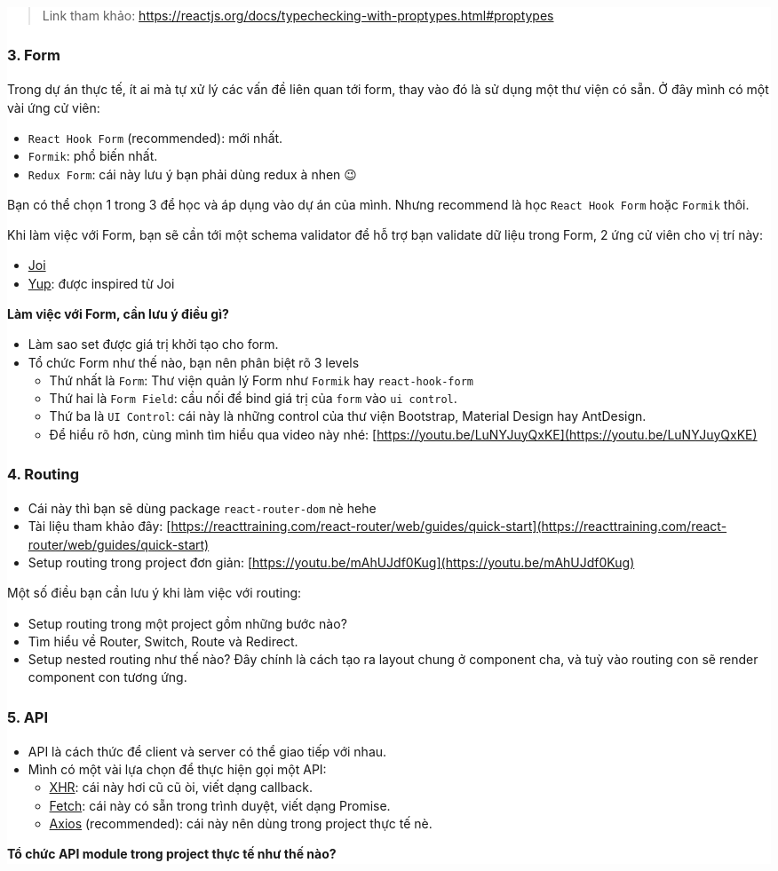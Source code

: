 > Link tham khảo: https://reactjs.org/docs/typechecking-with-proptypes.html#proptypes

### 3. Form

Trong dự án thực tế, ít ai mà tự xử lý các vấn đề liên quan tới form, thay vào đó là sử dụng một thư viện có sẵn. Ở đây mình có một vài ứng cử viên:

-   `React Hook Form` (recommended): mới nhất.
-   `Formik`: phổ biến nhất.
-   `Redux Form`: cái này lưu ý bạn phải dùng redux à nhen 😉

Bạn có thể chọn 1 trong 3 để học và áp dụng vào dự án của mình. Nhưng recommend là học `React Hook Form` hoặc `Formik` thôi.

Khi làm việc với Form, bạn sẽ cần tới một schema validator để hỗ trợ bạn validate dữ liệu trong Form, 2 ứng cử viên cho vị trí này:

-   [Joi](https://hapi.dev/module/joi/api/)
-   [Yup](https://github.com/jquense/yup): được inspired từ Joi

**Làm việc với Form, cần lưu ý điều gì?**

-   Làm sao set được giá trị khởi tạo cho form.
-   Tổ chức Form như thế nào, bạn nên phân biệt rõ 3 levels
    -   Thứ nhất là `Form`: Thư viện quản lý Form như `Formik` hay `react-hook-form`
    -   Thứ hai là `Form Field`: cầu nối để bind giá trị của `form` vào `ui control`.
    -   Thứ ba là `UI Control`: cái này là những control của thư viện Bootstrap, Material Design hay AntDesign.
    -   Để hiểu rõ hơn, cùng mình tìm hiểu qua video này nhé: [https://youtu.be/LuNYJuyQxKE](https://youtu.be/LuNYJuyQxKE)

### 4. Routing

-   Cái này thì bạn sẽ dùng package `react-router-dom` nè hehe
-   Tài liệu tham khảo đây: [https://reacttraining.com/react-router/web/guides/quick-start](https://reacttraining.com/react-router/web/guides/quick-start)
-   Setup routing trong project đơn giản: [https://youtu.be/mAhUJdf0Kug](https://youtu.be/mAhUJdf0Kug)

Một số điều bạn cần lưu ý khi làm việc với routing:

-   Setup routing trong một project gồm những bước nào?
-   Tìm hiểu về Router, Switch, Route và Redirect.
-   Setup nested routing như thế nào? Đây chính là cách tạo ra layout chung ở component cha, và tuỳ vào routing con sẽ render component con tương ứng.

### 5. API

-   API là cách thức để client và server có thể giao tiếp với nhau.
-   Mình có một vài lựa chọn để thực hiện gọi một API:
    -   [XHR](https://javascript.info/xmlhttprequest): cái này hơi cũ cũ òi, viết dạng callback.
    -   [Fetch](https://javascript.info/fetch): cái này có sẵn trong trình duyệt, viết dạng Promise.
    -   [Axios](https://github.com/axios/axios) (recommended): cái này nên dùng trong project thực tế nè.

**Tổ chức API module trong project thực tế như thế nào?**
